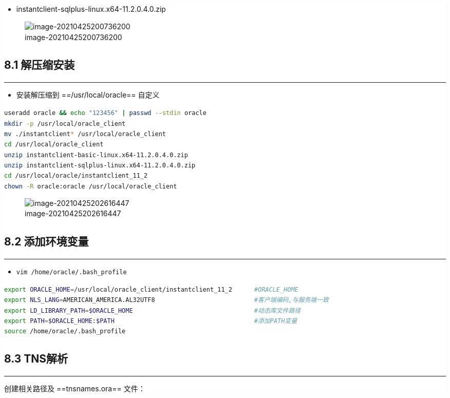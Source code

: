 - instantclient-sqlplus-linux.x64-11.2.0.4.0.zip

<figure>
<img
src="https://lbwyjll-public.oss-cn-hangzhou.aliyuncs.com/img/20210425200740.png"
alt="image-20210425200736200" />
<figcaption aria-hidden="true">image-20210425200736200</figcaption>
</figure>

## 8.1 解压缩安装

------------------------------------------------------------------------

- 安装解压缩到 ==/usr/local/oracle== 自定义

``` bash
useradd oracle && echo "123456" | passwd --stdin oracle
mkdir -p /usr/local/oracle_client
mv ./instantclient* /usr/local/oracle_client
cd /usr/local/oracle_client
unzip instantclient-basic-linux.x64-11.2.0.4.0.zip
unzip instantclient-sqlplus-linux.x64-11.2.0.4.0.zip
cd /usr/local/oracle/instantclient_11_2
chown -R oracle:oracle /usr/local/oracle_client
```

<figure>
<img
src="https://lbwyjll-public.oss-cn-hangzhou.aliyuncs.com/img/20210425202618.png"
alt="image-20210425202616447" />
<figcaption aria-hidden="true">image-20210425202616447</figcaption>
</figure>

## 8.2 添加环境变量

------------------------------------------------------------------------

- `vim /home/oracle/.bash_profile`

``` bash
export ORACLE_HOME=/usr/local/oracle_client/instantclient_11_2      #ORACLE_HOME
export NLS_LANG=AMERICAN_AMERICA.AL32UTF8                           #客户端编码,与服务端一致
export LD_LIBRARY_PATH=$ORACLE_HOME                                 #动态库文件路径
export PATH=$ORACLE_HOME:$PATH                                      #添加PATH变量
source /home/oracle/.bash_profile
```

## 8.3 TNS解析

------------------------------------------------------------------------

创建相关路径及 ==tnsnames.ora== 文件：
